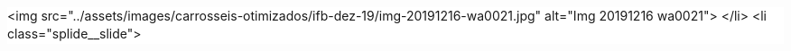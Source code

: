 \<img src="../assets/images/carrosseis-otimizados/ifb-dez-19/img-20191216-wa0021.jpg" alt="Img 20191216 wa0021"\>
\</li\>
\<li class="splide\_\_slide"\>